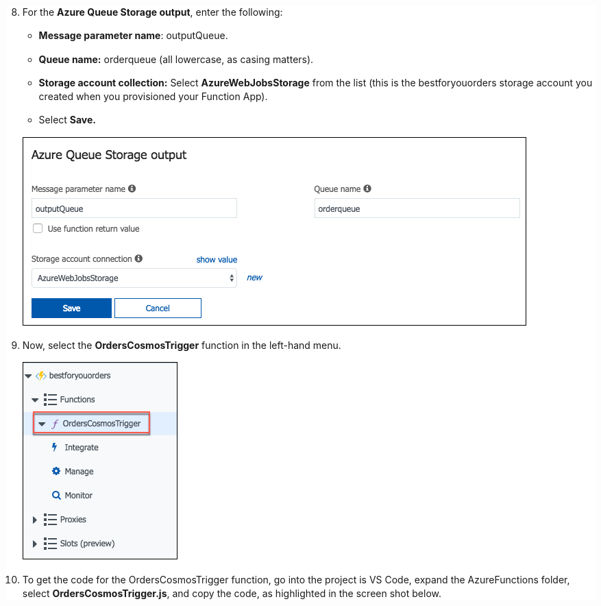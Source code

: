 8.  For the **Azure Queue Storage output**, enter the following:

    -   **Message parameter name**: outputQueue.

    -   **Queue name:** orderqueue (all lowercase, as casing matters).

    -   **Storage account collection:** Select **AzureWebJobsStorage** from the list (this is the bestforyouorders storage account you created when you provisioned your Function App).

    -   Select **Save.** 
    
    ![The information above is entered in the Azure Queue Storage output dialog box, and Save is selected at the bottom.](images/Hands-onlabstep-bystep-OSSPaaSandDevOpsimages/media/image194.png "Azure Queue Storage output page")

9.  Now, select the **OrdersCosmosTrigger** function in the left-hand menu. 

    ![The OrdersCosmosTrigger function is selected in the left-hand menu.](images/Hands-onlabstep-bystep-OSSPaaSandDevOpsimages/media/image195.png "Left menu")

10. To get the code for the OrdersCosmosTrigger function, go into the project is VS Code, expand the AzureFunctions folder, select **OrdersCosmosTrigger.js**, and copy the code, as highlighted in the screen shot below. 
